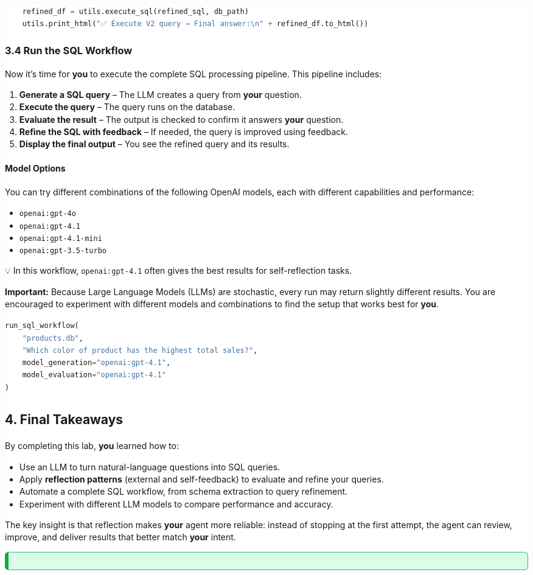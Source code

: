 ```python
    refined_df = utils.execute_sql(refined_sql, db_path)
    utils.print_html("✅ Execute V2 query → Final answer:\n" + refined_df.to_html())
```

### 3.4 Run the SQL Workflow

Now it’s time for **you** to execute the complete SQL processing pipeline. This pipeline includes:

1. **Generate a SQL query** – The LLM creates a query from **your** question.
2. **Execute the query** – The query runs on the database.
3. **Evaluate the result** – The output is checked to confirm it answers **your** question.
4. **Refine the SQL with feedback** – If needed, the query is improved using feedback.
5. **Display the final output** – You see the refined query and its results.

#### Model Options

You can try different combinations of the following OpenAI models, each with different capabilities and performance:

* `openai:gpt-4o`
* `openai:gpt-4.1`
* `openai:gpt-4.1-mini`
* `openai:gpt-3.5-turbo`

💡 In this workflow, `openai:gpt-4.1` often gives the best results for self-reflection tasks.

**Important:** Because Large Language Models (LLMs) are stochastic, every run may return slightly different results.
You are encouraged to experiment with different models and combinations to find the setup that works best for **you**.


```python
run_sql_workflow(
    "products.db", 
    "Which color of product has the highest total sales?",
    model_generation="openai:gpt-4.1",
    model_evaluation="openai:gpt-4.1"
)
```

## 4. Final Takeaways

By completing this lab, **you** learned how to:

* Use an LLM to turn natural-language questions into SQL queries.
* Apply **reflection patterns** (external and self-feedback) to evaluate and refine your queries.
* Automate a complete SQL workflow, from schema extraction to query refinement.
* Experiment with different LLM models to compare performance and accuracy.

The key insight is that reflection makes **your** agent more reliable: instead of stopping at the first attempt, the agent can review, improve, and deliver results that better match **your** intent.


<div style="border:1px solid #22c55e; border-left:6px solid #16a34a; background:#dcfce7; border-radius:6px; padding:14px 16px; color:#064e3b; font-family:system-ui,-apple-system,Segoe UI,Roboto,Ubuntu,Cantarell,Noto Sans,sans-serif;">
